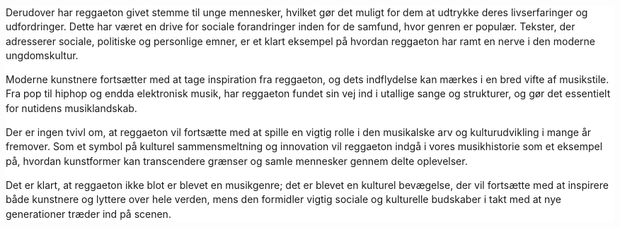 Derudover har reggaeton givet stemme til unge mennesker, hvilket gør det muligt for dem at udtrykke deres livserfaringer og udfordringer. Dette har været en drive for sociale forandringer inden for de samfund, hvor genren er populær. Tekster, der adresserer sociale, politiske og personlige emner, er et klart eksempel på hvordan reggaeton har ramt en nerve i den moderne ungdomskultur.

Moderne kunstnere fortsætter med at tage inspiration fra reggaeton, og dets indflydelse kan mærkes i en bred vifte af musikstile. Fra pop til hiphop og endda elektronisk musik, har reggaeton fundet sin vej ind i utallige sange og strukturer, og gør det essentielt for nutidens musiklandskab.

Der er ingen tvivl om, at reggaeton vil fortsætte med at spille en vigtig rolle i den musikalske arv og kulturudvikling i mange år fremover. Som et symbol på kulturel sammensmeltning og innovation vil reggaeton indgå i vores musikhistorie som et eksempel på, hvordan kunstformer kan transcendere grænser og samle mennesker gennem delte oplevelser.

Det er klart, at reggaeton ikke blot er blevet en musikgenre; det er blevet en kulturel bevægelse, der vil fortsætte med at inspirere både kunstnere og lyttere over hele verden, mens den formidler vigtig sociale og kulturelle budskaber i takt med at nye generationer træder ind på scenen.
